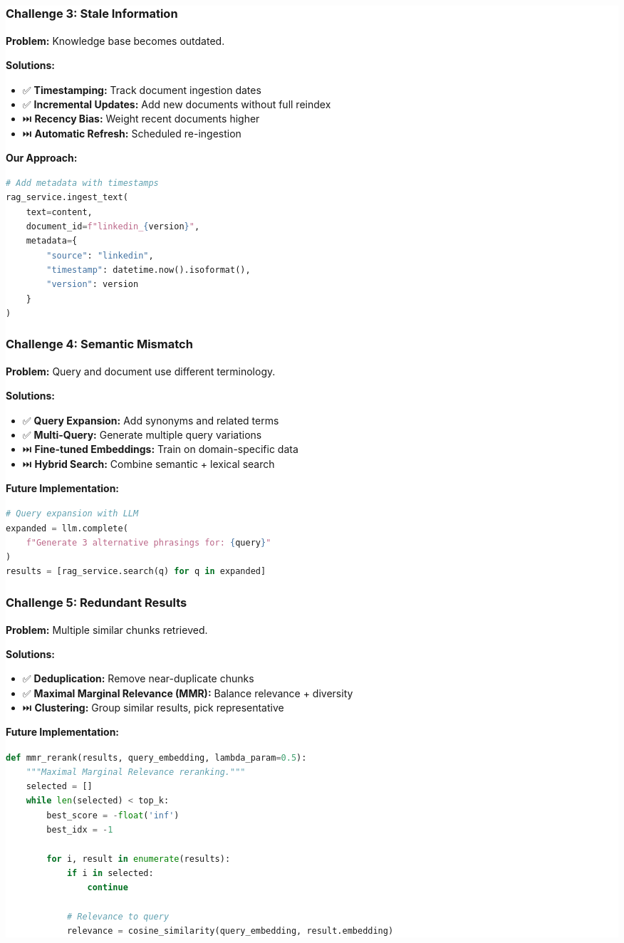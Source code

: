 ### Challenge 3: Stale Information

**Problem:** Knowledge base becomes outdated.

**Solutions:**
- ✅ **Timestamping:** Track document ingestion dates
- ✅ **Incremental Updates:** Add new documents without full reindex
- ⏭️ **Recency Bias:** Weight recent documents higher
- ⏭️ **Automatic Refresh:** Scheduled re-ingestion

**Our Approach:**
```python
# Add metadata with timestamps
rag_service.ingest_text(
    text=content,
    document_id=f"linkedin_{version}",
    metadata={
        "source": "linkedin",
        "timestamp": datetime.now().isoformat(),
        "version": version
    }
)
```

### Challenge 4: Semantic Mismatch

**Problem:** Query and document use different terminology.

**Solutions:**
- ✅ **Query Expansion:** Add synonyms and related terms
- ✅ **Multi-Query:** Generate multiple query variations
- ⏭️ **Fine-tuned Embeddings:** Train on domain-specific data
- ⏭️ **Hybrid Search:** Combine semantic + lexical search

**Future Implementation:**
```python
# Query expansion with LLM
expanded = llm.complete(
    f"Generate 3 alternative phrasings for: {query}"
)
results = [rag_service.search(q) for q in expanded]
```

### Challenge 5: Redundant Results

**Problem:** Multiple similar chunks retrieved.

**Solutions:**
- ✅ **Deduplication:** Remove near-duplicate chunks
- ✅ **Maximal Marginal Relevance (MMR):** Balance relevance + diversity
- ⏭️ **Clustering:** Group similar results, pick representative

**Future Implementation:**
```python
def mmr_rerank(results, query_embedding, lambda_param=0.5):
    """Maximal Marginal Relevance reranking."""
    selected = []
    while len(selected) < top_k:
        best_score = -float('inf')
        best_idx = -1
        
        for i, result in enumerate(results):
            if i in selected:
                continue
            
            # Relevance to query
            relevance = cosine_similarity(query_embedding, result.embedding)
```
